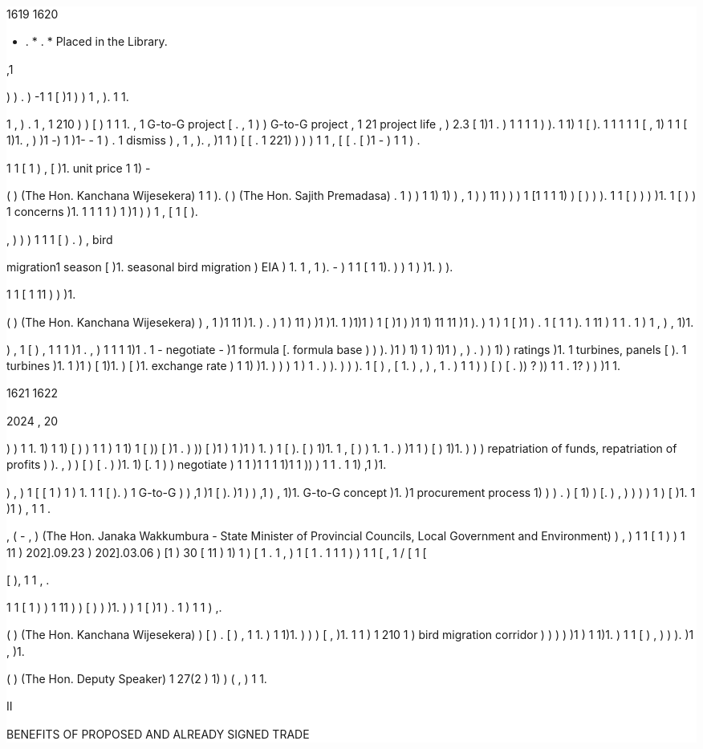 1619 1620

* . * . * Placed in the Library.

,1

) ) . ) -1 1 [ )1 ) ) 1 , ). 1 1.

1 , ) . 1 , 1 210 ) ) [ ) 1 1 1. , 1 G-to-G project [ . , 1 ) ) G-to-G project , 1 21 project life , ) 2.3 [ 1)1 . ) 1 1 1 1 ) ). 1 1) 1 [ ). 1 1 1 1 1 [ , 1) 1 1 [ 1)1. , ) )1 -) 1 )1- - 1 ) . 1 dismiss ) , 1 , ). , )1 1 ) [ [ . 1 221) ) ) ) 1 1 , [ [ . [ )1 - ) 1 1 ) .

1 1 [ 1 ) , [ )1. unit price 1 1) -

( ) (The Hon. Kanchana Wijesekera) 1 1 ). ( ) (The Hon. Sajith Premadasa) . 1 ) ) 1 1) 1) ) , 1 ) ) 11 ) ) ) 1 [1 1 1 1) ) [ ) ) ). 1 1 [ ) ) ) )1. 1 [ ) ) 1 concerns )1. 1 1 1 1 ) 1 )1 ) ) 1 , [ 1 [ ).

, ) ) ) 1 1 1 [ ) . ) , bird

migration1 season [ )1. seasonal bird migration ) EIA ) 1. 1 , 1 ). - ) 1 1 [ 1 1). ) ) 1 ) )1. ) ).

1 1 [ 1 11 ) ) )1.

( ) (The Hon. Kanchana Wijesekera) ) , 1 )1 11 )1. ) . ) 1 ) 11 ) )1 )1. 1 )1)1 ) 1 [ )1 ) )1 1) 11 11 )1 ). ) 1 ) 1 [ )1 ) . 1 [ 1 1 ). 1 11 ) 1 1 . 1 ) 1 , ) , 1)1.

) , 1 [ ) , 1 1 1 )1 . , ) 1 1 1 1)1 . 1 - negotiate - )1 formula [. formula base ) ) ). )1 ) 1) 1 ) 1)1 ) , ) . ) ) 1) ) ratings )1. 1 turbines, panels [ ). 1 turbines )1. 1 )1 ) [ 1)1. ) [ )1. exchange rate ) 1 1) )1. ) ) ) 1 ) 1 . ) ). ) ) ). 1 [ ) , [ 1. ) , ) , 1 . ) 1 1 ) ) [ ) [ . )) ? )) 1 1 . 1? ) ) )1 1.

1621 1622

2024 , 20

) ) 1 1. 1) 1 1) [ ) ) 1 1 ) 1 1) 1 [ )) [ )1 . ) )) [ )1 ) 1 )1 ) 1. ) 1 [ ). [ ) 1)1. 1 , [ ) ) 1. 1 . ) )1 1 ) [ ) 1)1. ) ) ) repatriation of funds, repatriation of profits ) ). , ) ) [ ) [ . ) )1. 1) [. 1 ) ) negotiate ) 1 1 )1 1 1 1)1 1 )) ) 1 1 . 1 1) ,1 )1.

) , ) 1 [ [ 1 ) 1 ) 1. 1 1 [ ). ) 1 G-to-G ) ) ,1 )1 [ ). )1 ) ) ,1 ) , 1)1. G-to-G concept )1. )1 procurement process 1) ) ) . ) [ 1) ) [. ) , ) ) ) ) 1 ) [ )1. 1 )1 ) , 1 1 .

, ( - , ) (The Hon. Janaka Wakkumbura - State Minister of Provincial Councils, Local Government and Environment) ) , ) 1 1 [ 1 ) ) 1 11 ) 202].09.23 ) 202].03.06 ) [1 ) 30 [ 11 ) 1) 1 ) [ 1 . 1 , ) 1 [ 1 . 1 1 1 ) ) 1 1 [ , 1 / [ 1 [

[ ), 1 1 , .

1 1 [ 1 ) ) 1 11 ) ) [ ) ) )1. ) ) 1 [ )1 ) . 1 ) 1 1 ) ,.

( ) (The Hon. Kanchana Wijesekera) ) [ ) . [ ) , 1 1. ) 1 1)1. ) ) ) [ , )1. 1 1 ) 1 210 1 ) bird migration corridor ) ) ) ) )1 ) 1 1)1. ) 1 1 [ ) , ) ) ). )1 , )1.

( ) (The Hon. Deputy Speaker) 1 27(2 ) 1) ) ( , ) 1 1.

II

BENEFITS OF PROPOSED AND ALREADY SIGNED TRADE
